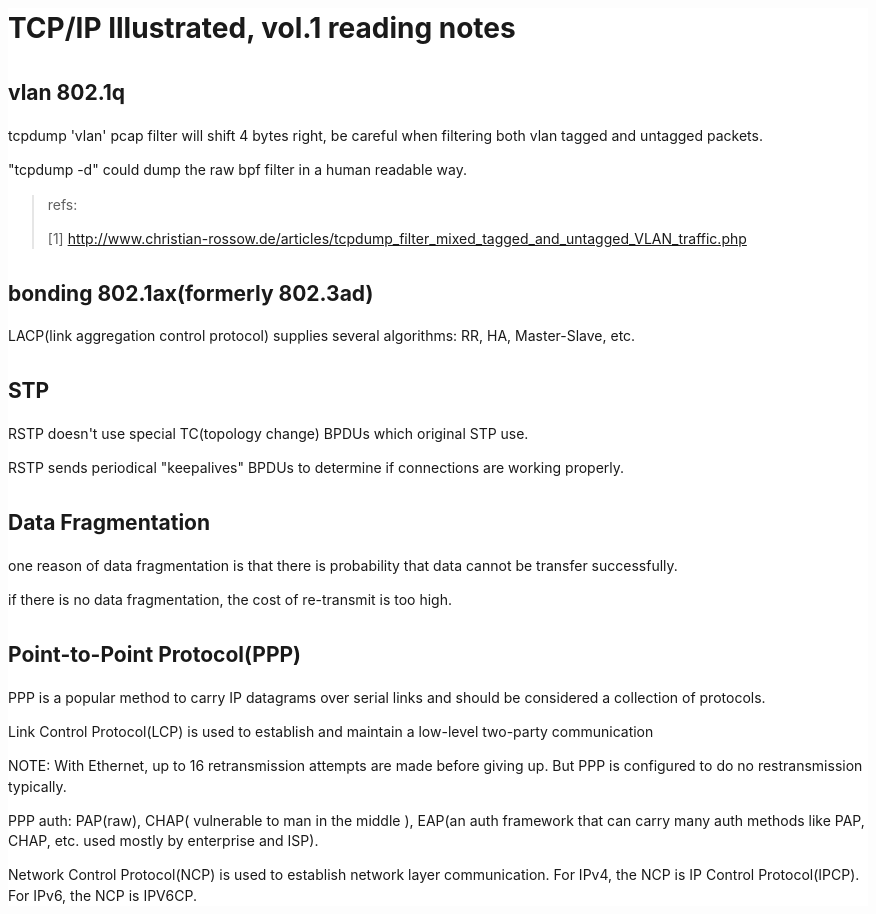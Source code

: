 # TCP/IP Illustrated, vol.1 reading notes

## vlan 802.1q

tcpdump 'vlan' pcap filter will shift 4 bytes right, be careful
when filtering both vlan tagged and untagged packets.

"tcpdump -d" could dump the raw bpf filter in a human readable way. 

> refs:
>
>   [1] http://www.christian-rossow.de/articles/tcpdump_filter_mixed_tagged_and_untagged_VLAN_traffic.php


## bonding 802.1ax(formerly 802.3ad)

LACP(link aggregation control protocol) supplies several algorithms:
RR, HA, Master-Slave, etc.


## STP

RSTP doesn't use special TC(topology change) BPDUs which original STP use.

RSTP sends periodical "keepalives" BPDUs to determine if connections are
working properly.


## Data Fragmentation

one reason of data fragmentation is that there is probability that data cannot
be transfer successfully.

if there is no data fragmentation, the cost of re-transmit is too high.


## Point-to-Point Protocol(PPP)

PPP is a popular method to carry IP datagrams over serial links and should be
considered a collection of protocols.

Link Control Protocol(LCP) is used to establish and maintain a low-level
two-party communication

NOTE: With Ethernet, up to 16 retransmission attempts are made before giving
up. But PPP is configured to do no restransmission typically.

PPP auth: PAP(raw), CHAP( vulnerable to man in the middle ), EAP(an auth
framework that can carry many auth methods like PAP, CHAP, etc. used mostly by
enterprise and ISP).

Network Control Protocol(NCP) is used to establish network layer communication.
For IPv4, the NCP is IP Control Protocol(IPCP). For IPv6, the NCP is IPV6CP.
